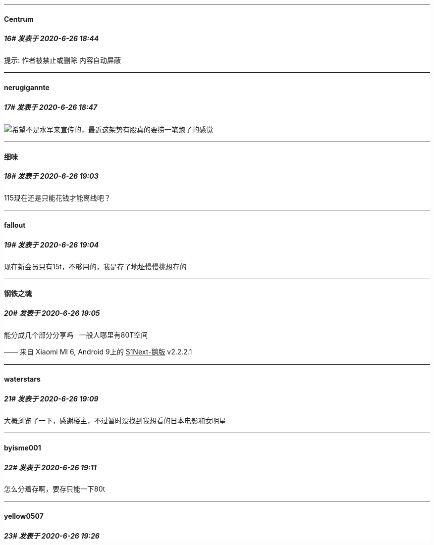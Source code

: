 *****

####  Centrum  
##### 16#       发表于 2020-6-26 18:44

提示: 作者被禁止或删除 内容自动屏蔽

*****

####  nerugigannte  
##### 17#       发表于 2020-6-26 18:47

<img src="https://static.saraba1st.com/image/smiley/face2017/068.png" referrerpolicy="no-referrer">希望不是水军来宣传的，最近这架势有股真的要捞一笔跑了的感觉

*****

####  细味  
##### 18#       发表于 2020-6-26 19:03

115现在还是只能花钱才能离线吧？

*****

####  fallout  
##### 19#       发表于 2020-6-26 19:04

现在新会员只有15t，不够用的，我是存了地址慢慢挑想存的

*****

####  钢铁之魂  
##### 20#       发表于 2020-6-26 19:05

能分成几个部分分享吗   一般人哪里有80T空间

—— 来自 Xiaomi MI 6, Android 9上的 [S1Next-鹅版](https://github.com/ykrank/S1-Next/releases) v2.2.2.1

*****

####  waterstars  
##### 21#       发表于 2020-6-26 19:09

大概浏览了一下，感谢楼主，不过暂时没找到我想看的日本电影和女明星

*****

####  byisme001  
##### 22#       发表于 2020-6-26 19:11

怎么分着存啊，要存只能一下80t

*****

####  yellow0507  
##### 23#       发表于 2020-6-26 19:26
